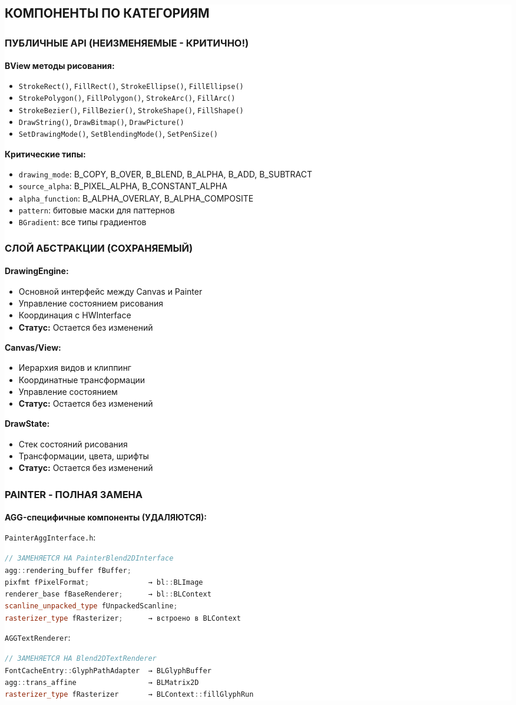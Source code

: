 ## КОМПОНЕНТЫ ПО КАТЕГОРИЯМ

### ПУБЛИЧНЫЕ API (НЕИЗМЕНЯЕМЫЕ - КРИТИЧНО!)

**BView методы рисования:**
- `StrokeRect()`, `FillRect()`, `StrokeEllipse()`, `FillEllipse()`
- `StrokePolygon()`, `FillPolygon()`, `StrokeArc()`, `FillArc()`
- `StrokeBezier()`, `FillBezier()`, `StrokeShape()`, `FillShape()`
- `DrawString()`, `DrawBitmap()`, `DrawPicture()`
- `SetDrawingMode()`, `SetBlendingMode()`, `SetPenSize()`

**Критические типы:**
- `drawing_mode`: B_COPY, B_OVER, B_BLEND, B_ALPHA, B_ADD, B_SUBTRACT
- `source_alpha`: B_PIXEL_ALPHA, B_CONSTANT_ALPHA
- `alpha_function`: B_ALPHA_OVERLAY, B_ALPHA_COMPOSITE
- `pattern`: битовые маски для паттернов
- `BGradient`: все типы градиентов

### СЛОЙ АБСТРАКЦИИ (СОХРАНЯЕМЫЙ)

**DrawingEngine:**
- Основной интерфейс между Canvas и Painter
- Управление состоянием рисования
- Координация с HWInterface
- **Статус:** Остается без изменений

**Canvas/View:**
- Иерархия видов и клиппинг
- Координатные трансформации
- Управление состоянием
- **Статус:** Остается без изменений

**DrawState:**
- Стек состояний рисования
- Трансформации, цвета, шрифты
- **Статус:** Остается без изменений

### PAINTER - ПОЛНАЯ ЗАМЕНА

**AGG-специфичные компоненты (УДАЛЯЮТСЯ):**

`PainterAggInterface.h`:
```cpp
// ЗАМЕНЯЕТСЯ НА PainterBlend2DInterface
agg::rendering_buffer fBuffer;
pixfmt fPixelFormat;              → bl::BLImage
renderer_base fBaseRenderer;      → bl::BLContext
scanline_unpacked_type fUnpackedScanline;
rasterizer_type fRasterizer;      → встроено в BLContext
```

`AGGTextRenderer`:
```cpp
// ЗАМЕНЯЕТСЯ НА Blend2DTextRenderer
FontCacheEntry::GlyphPathAdapter  → BLGlyphBuffer
agg::trans_affine                 → BLMatrix2D
rasterizer_type fRasterizer       → BLContext::fillGlyphRun
```
